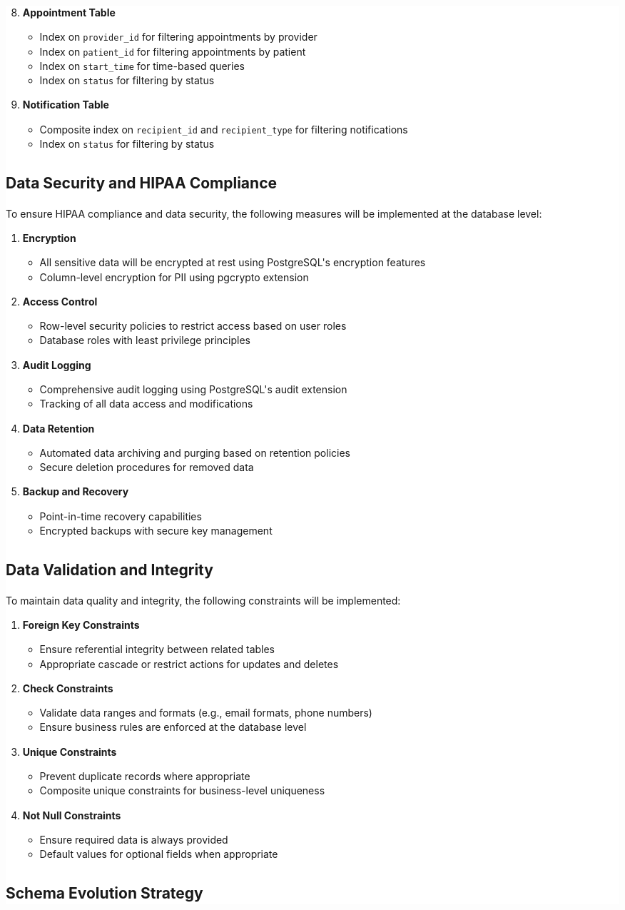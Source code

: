 8. **Appointment Table**
   - Index on `provider_id` for filtering appointments by provider
   - Index on `patient_id` for filtering appointments by patient
   - Index on `start_time` for time-based queries
   - Index on `status` for filtering by status

9. **Notification Table**
   - Composite index on `recipient_id` and `recipient_type` for filtering notifications
   - Index on `status` for filtering by status

## Data Security and HIPAA Compliance

To ensure HIPAA compliance and data security, the following measures will be implemented at the database level:

1. **Encryption**
   - All sensitive data will be encrypted at rest using PostgreSQL's encryption features
   - Column-level encryption for PII using pgcrypto extension

2. **Access Control**
   - Row-level security policies to restrict access based on user roles
   - Database roles with least privilege principles

3. **Audit Logging**
   - Comprehensive audit logging using PostgreSQL's audit extension
   - Tracking of all data access and modifications

4. **Data Retention**
   - Automated data archiving and purging based on retention policies
   - Secure deletion procedures for removed data

5. **Backup and Recovery**
   - Point-in-time recovery capabilities
   - Encrypted backups with secure key management

## Data Validation and Integrity

To maintain data quality and integrity, the following constraints will be implemented:

1. **Foreign Key Constraints**
   - Ensure referential integrity between related tables
   - Appropriate cascade or restrict actions for updates and deletes

2. **Check Constraints**
   - Validate data ranges and formats (e.g., email formats, phone numbers)
   - Ensure business rules are enforced at the database level

3. **Unique Constraints**
   - Prevent duplicate records where appropriate
   - Composite unique constraints for business-level uniqueness

4. **Not Null Constraints**
   - Ensure required data is always provided
   - Default values for optional fields when appropriate

## Schema Evolution Strategy
